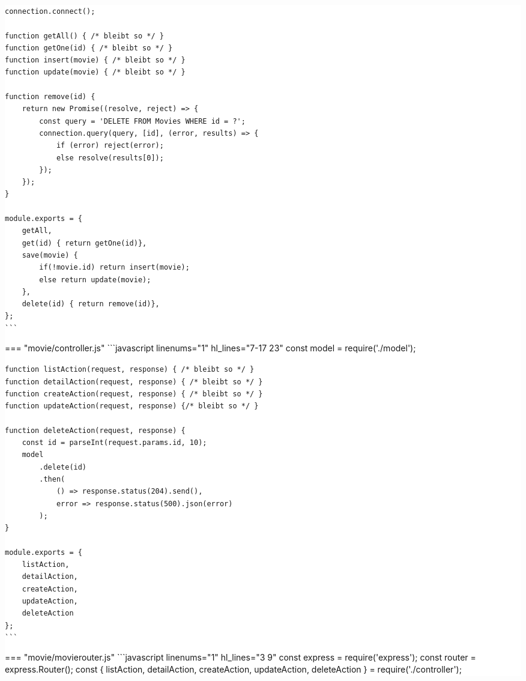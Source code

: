 	connection.connect();

	function getAll() { /* bleibt so */ }
	function getOne(id) { /* bleibt so */ }
	function insert(movie) { /* bleibt so */ }
	function update(movie) { /* bleibt so */ }

	function remove(id) {
		return new Promise((resolve, reject) => {
			const query = 'DELETE FROM Movies WHERE id = ?';
			connection.query(query, [id], (error, results) => {
				if (error) reject(error);
				else resolve(results[0]);
			});
		});
	}

	module.exports = {
		getAll,
		get(id) { return getOne(id)},
		save(movie) {
			if(!movie.id) return insert(movie);
			else return update(movie);
		},
		delete(id) { return remove(id)},
	};
    ```
=== "movie/controller.js"
    ```javascript linenums="1" hl_lines="7-17 23"
	const model = require('./model');

	function listAction(request, response) { /* bleibt so */ }  
	function detailAction(request, response) { /* bleibt so */ }  
	function createAction(request, response) { /* bleibt so */ }  
	function updateAction(request, response) {/* bleibt so */ }  

	function deleteAction(request, response) {
	    const id = parseInt(request.params.id, 10);
	    model
	        .delete(id)
	        .then(
	            () => response.status(204).send(),
	            error => response.status(500).json(error)
	        );
	}

	module.exports = {
	    listAction,
	    detailAction,
	    createAction,
	    updateAction,
	    deleteAction
	};
    ```
=== "movie/movierouter.js"
    ```javascript linenums="1" hl_lines="3 9"
	const express = require('express');
	const router = express.Router();
	const { listAction, detailAction, createAction, updateAction, deleteAction } = require('./controller');


[^3]: Achten Sie darauf, Ihr korrektes Passwort einzutragen. 